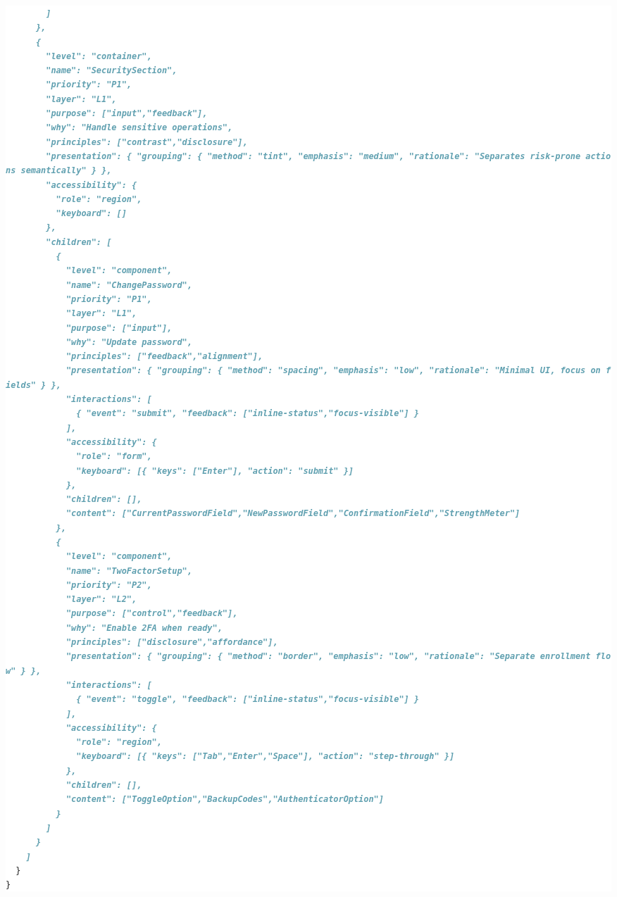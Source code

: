 ````markdown
        ]
      },
      {
        "level": "container",
        "name": "SecuritySection",
        "priority": "P1",
        "layer": "L1",
        "purpose": ["input","feedback"],
        "why": "Handle sensitive operations",
        "principles": ["contrast","disclosure"],
        "presentation": { "grouping": { "method": "tint", "emphasis": "medium", "rationale": "Separates risk-prone actions semantically" } },
        "accessibility": {
          "role": "region",
          "keyboard": []
        },
        "children": [
          {
            "level": "component",
            "name": "ChangePassword",
            "priority": "P1",
            "layer": "L1",
            "purpose": ["input"],
            "why": "Update password",
            "principles": ["feedback","alignment"],
            "presentation": { "grouping": { "method": "spacing", "emphasis": "low", "rationale": "Minimal UI, focus on fields" } },
            "interactions": [
              { "event": "submit", "feedback": ["inline-status","focus-visible"] }
            ],
            "accessibility": {
              "role": "form",
              "keyboard": [{ "keys": ["Enter"], "action": "submit" }]
            },
            "children": [],
            "content": ["CurrentPasswordField","NewPasswordField","ConfirmationField","StrengthMeter"]
          },
          {
            "level": "component",
            "name": "TwoFactorSetup",
            "priority": "P2",
            "layer": "L2",
            "purpose": ["control","feedback"],
            "why": "Enable 2FA when ready",
            "principles": ["disclosure","affordance"],
            "presentation": { "grouping": { "method": "border", "emphasis": "low", "rationale": "Separate enrollment flow" } },
            "interactions": [
              { "event": "toggle", "feedback": ["inline-status","focus-visible"] }
            ],
            "accessibility": {
              "role": "region",
              "keyboard": [{ "keys": ["Tab","Enter","Space"], "action": "step-through" }]
            },
            "children": [],
            "content": ["ToggleOption","BackupCodes","AuthenticatorOption"]
          }
        ]
      }
    ]
  }
}
````